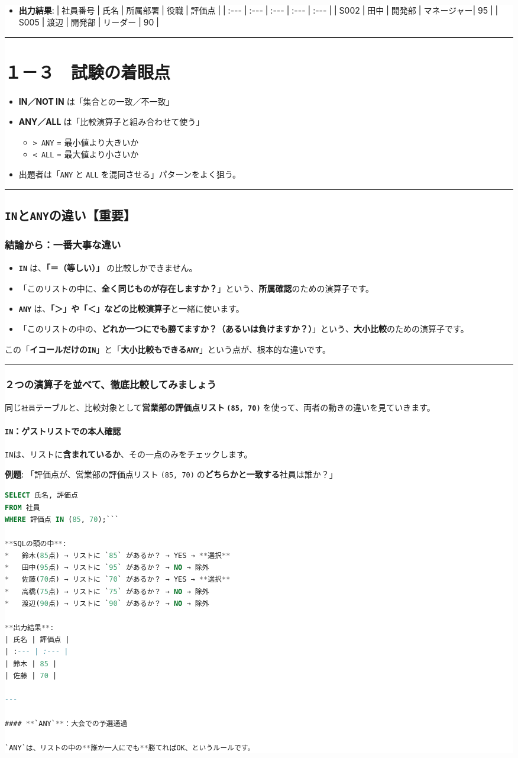 *   **出力結果**:
    | 社員番号 | 氏名 | 所属部署 | 役職 | 評価点 |
    | :--- | :--- | :--- | :--- | :--- |
    | S002 | 田中 | 開発部 | マネージャー| 95 |
    | S005 | 渡辺 | 開発部 | リーダー | 90 |
---
# １－３　試験の着眼点

* **IN／NOT IN** は「集合との一致／不一致」
* **ANY／ALL** は「比較演算子と組み合わせて使う」

  * `> ANY` = 最小値より大きいか
  * `< ALL` = 最大値より小さいか
* 出題者は「`ANY` と `ALL` を混同させる」パターンをよく狙う。

---

## `IN`と`ANY`の違い【重要】

### 結論から：一番大事な違い

*   **`IN`** は、**「＝（等しい）」** の比較しかできません。
*   「このリストの中に、**全く同じものが存在しますか？**」という、**所属確認**のための演算子です。

*   **`ANY`** は、**「＞」や「＜」などの比較演算子**と一緒に使います。
*   「このリストの中の、**どれか一つにでも勝てますか？（あるいは負けますか？）**」という、**大小比較**のための演算子です。

この「**イコールだけの`IN`**」と「**大小比較もできる`ANY`**」という点が、根本的な違いです。

---

### ２つの演算子を並べて、徹底比較してみましょう

同じ`社員`テーブルと、比較対象として**営業部の評価点リスト `(85, 70)`** を使って、両者の動きの違いを見ていきます。

#### **`IN`**：ゲストリストでの本人確認

`IN`は、リストに**含まれているか**、その一点のみをチェックします。

**例題**: 「評価点が、営業部の評価点リスト `(85, 70)` の**どちらかと一致する**社員は誰か？」

```sql
SELECT 氏名, 評価点
FROM 社員
WHERE 評価点 IN (85, 70);```

**SQLの頭の中**:
*   鈴木(85点) → リストに `85` があるか？ → YES → **選択**
*   田中(95点) → リストに `95` があるか？ → NO → 除外
*   佐藤(70点) → リストに `70` があるか？ → YES → **選択**
*   高橋(75点) → リストに `75` があるか？ → NO → 除外
*   渡辺(90点) → リストに `90` があるか？ → NO → 除外

**出力結果**:
| 氏名 | 評価点 |
| :--- | :--- |
| 鈴木 | 85 |
| 佐藤 | 70 |

---

#### **`ANY`**：大会での予選通過

`ANY`は、リストの中の**誰か一人にでも**勝てればOK、というルールです。
```